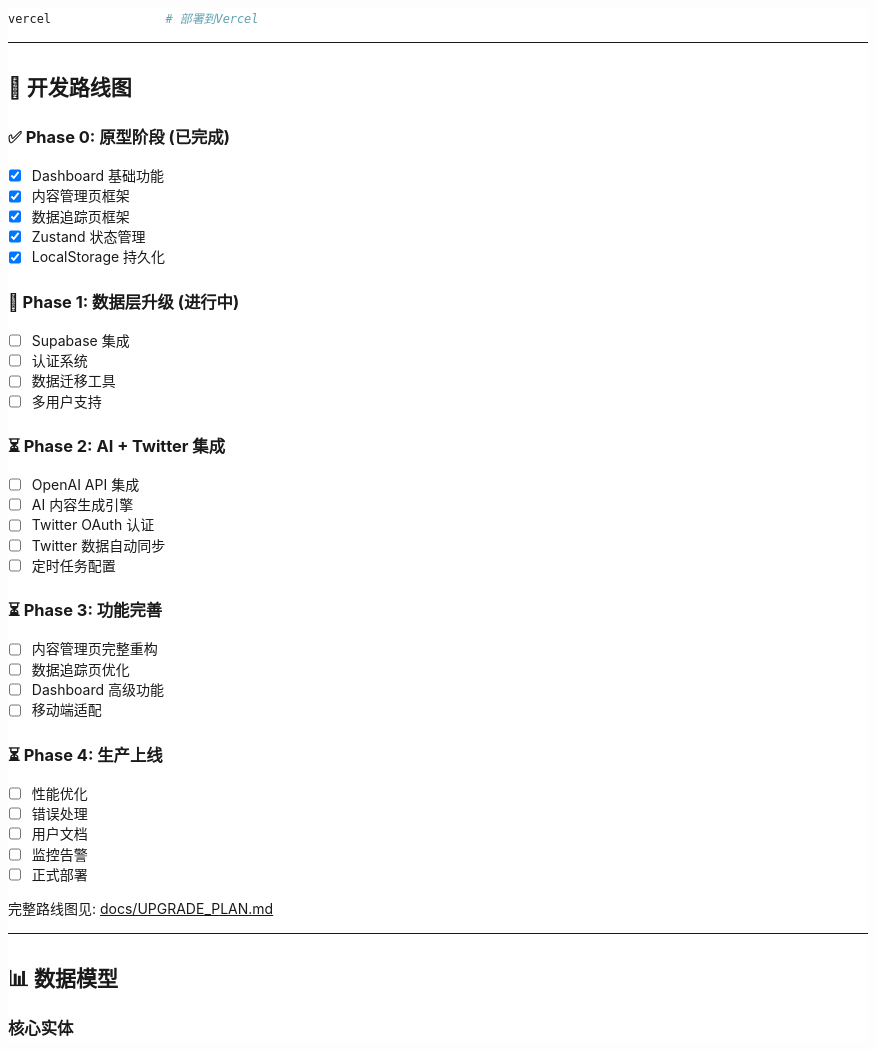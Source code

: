 ```bash
vercel                # 部署到Vercel
```

---

## 🚦 开发路线图

### ✅ Phase 0: 原型阶段 (已完成)

- [x] Dashboard 基础功能
- [x] 内容管理页框架
- [x] 数据追踪页框架
- [x] Zustand 状态管理
- [x] LocalStorage 持久化

### 🔄 Phase 1: 数据层升级 (进行中)

- [ ] Supabase 集成
- [ ] 认证系统
- [ ] 数据迁移工具
- [ ] 多用户支持

### ⏳ Phase 2: AI + Twitter 集成

- [ ] OpenAI API 集成
- [ ] AI 内容生成引擎
- [ ] Twitter OAuth 认证
- [ ] Twitter 数据自动同步
- [ ] 定时任务配置

### ⏳ Phase 3: 功能完善

- [ ] 内容管理页完整重构
- [ ] 数据追踪页优化
- [ ] Dashboard 高级功能
- [ ] 移动端适配

### ⏳ Phase 4: 生产上线

- [ ] 性能优化
- [ ] 错误处理
- [ ] 用户文档
- [ ] 监控告警
- [ ] 正式部署

完整路线图见: [docs/UPGRADE_PLAN.md](docs/UPGRADE_PLAN.md)

---

## 📊 数据模型

### 核心实体
